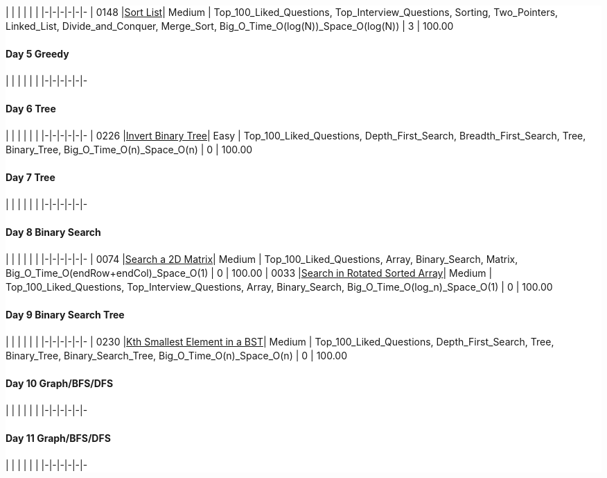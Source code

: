 |  |  |  |  |  | 
|-|-|-|-|-|-
| 0148 |[Sort List](src/main/c/g0101_0200/s0148_sort_list/Solution.c)| Medium | Top_100_Liked_Questions, Top_Interview_Questions, Sorting, Two_Pointers, Linked_List, Divide_and_Conquer, Merge_Sort, Big_O_Time_O(log(N))_Space_O(log(N)) | 3 | 100.00

#### Day 5 Greedy

|  |  |  |  |  | 
|-|-|-|-|-|-

#### Day 6 Tree

|  |  |  |  |  | 
|-|-|-|-|-|-
| 0226 |[Invert Binary Tree](src/main/c/g0201_0300/s0226_invert_binary_tree/Solution.c)| Easy | Top_100_Liked_Questions, Depth_First_Search, Breadth_First_Search, Tree, Binary_Tree, Big_O_Time_O(n)_Space_O(n) | 0 | 100.00

#### Day 7 Tree

|  |  |  |  |  | 
|-|-|-|-|-|-

#### Day 8 Binary Search

|  |  |  |  |  | 
|-|-|-|-|-|-
| 0074 |[Search a 2D Matrix](src/main/c/g0001_0100/s0074_search_a_2d_matrix/Solution.c)| Medium | Top_100_Liked_Questions, Array, Binary_Search, Matrix, Big_O_Time_O(endRow+endCol)_Space_O(1) | 0 | 100.00
| 0033 |[Search in Rotated Sorted Array](src/main/c/g0001_0100/s0033_search_in_rotated_sorted_array/Solution.c)| Medium | Top_100_Liked_Questions, Top_Interview_Questions, Array, Binary_Search, Big_O_Time_O(log_n)_Space_O(1) | 0 | 100.00

#### Day 9 Binary Search Tree

|  |  |  |  |  | 
|-|-|-|-|-|-
| 0230 |[Kth Smallest Element in a BST](src/main/c/g0201_0300/s0230_kth_smallest_element_in_a_bst/Solution.c)| Medium | Top_100_Liked_Questions, Depth_First_Search, Tree, Binary_Tree, Binary_Search_Tree, Big_O_Time_O(n)_Space_O(n) | 0 | 100.00

#### Day 10 Graph/BFS/DFS

|  |  |  |  |  | 
|-|-|-|-|-|-

#### Day 11 Graph/BFS/DFS

|  |  |  |  |  | 
|-|-|-|-|-|-
